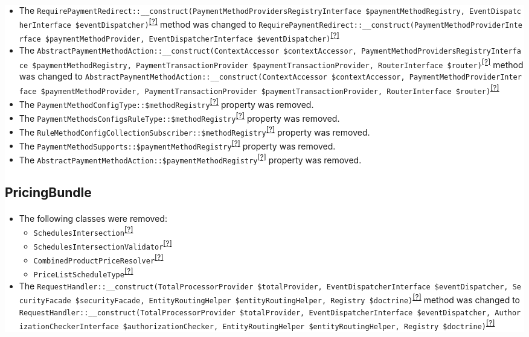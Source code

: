 * The `RequirePaymentRedirect::__construct(PaymentMethodProvidersRegistryInterface $paymentMethodRegistry, EventDispatcherInterface $eventDispatcher)`<sup>[[?]](https://github.com/laboro/dev/tree/orocommerce-1.2.0/package/commerce/src/Oro/Bundle/PaymentBundle/Condition/RequirePaymentRedirect.php#L43 "Oro\Bundle\PaymentBundle\Condition\RequirePaymentRedirect")</sup> method was changed to `RequirePaymentRedirect::__construct(PaymentMethodProviderInterface $paymentMethodProvider, EventDispatcherInterface $eventDispatcher)`<sup>[[?]](https://github.com/laboro/dev/tree/orocommerce-1.3.0/package/commerce/src/Oro/Bundle/PaymentBundle/Condition/RequirePaymentRedirect.php#L43 "Oro\Bundle\PaymentBundle\Condition\RequirePaymentRedirect")</sup>
* The `AbstractPaymentMethodAction::__construct(ContextAccessor $contextAccessor, PaymentMethodProvidersRegistryInterface $paymentMethodRegistry, PaymentTransactionProvider $paymentTransactionProvider, RouterInterface $router)`<sup>[[?]](https://github.com/laboro/dev/tree/orocommerce-1.2.0/package/commerce/src/Oro/Bundle/PaymentBundle/Action/AbstractPaymentMethodAction.php#L46 "Oro\Bundle\PaymentBundle\Action\AbstractPaymentMethodAction")</sup> method was changed to `AbstractPaymentMethodAction::__construct(ContextAccessor $contextAccessor, PaymentMethodProviderInterface $paymentMethodProvider, PaymentTransactionProvider $paymentTransactionProvider, RouterInterface $router)`<sup>[[?]](https://github.com/laboro/dev/tree/orocommerce-1.3.0/package/commerce/src/Oro/Bundle/PaymentBundle/Action/AbstractPaymentMethodAction.php#L46 "Oro\Bundle\PaymentBundle\Action\AbstractPaymentMethodAction")</sup>
* The `PaymentMethodConfigType::$methodRegistry`<sup>[[?]](https://github.com/laboro/dev/tree/orocommerce-1.2.0/package/commerce/src/Oro/Bundle/PaymentBundle/Form/Type/PaymentMethodConfigType.php#L23 "Oro\Bundle\PaymentBundle\Form\Type\PaymentMethodConfigType::$methodRegistry")</sup> property was removed.
* The `PaymentMethodsConfigsRuleType::$methodRegistry`<sup>[[?]](https://github.com/laboro/dev/tree/orocommerce-1.2.0/package/commerce/src/Oro/Bundle/PaymentBundle/Form/Type/PaymentMethodsConfigsRuleType.php#L26 "Oro\Bundle\PaymentBundle\Form\Type\PaymentMethodsConfigsRuleType::$methodRegistry")</sup> property was removed.
* The `RuleMethodConfigCollectionSubscriber::$methodRegistry`<sup>[[?]](https://github.com/laboro/dev/tree/orocommerce-1.2.0/package/commerce/src/Oro/Bundle/PaymentBundle/Form/EventSubscriber/RuleMethodConfigCollectionSubscriber.php#L18 "Oro\Bundle\PaymentBundle\Form\EventSubscriber\RuleMethodConfigCollectionSubscriber::$methodRegistry")</sup> property was removed.
* The `PaymentMethodSupports::$paymentMethodRegistry`<sup>[[?]](https://github.com/laboro/dev/tree/orocommerce-1.2.0/package/commerce/src/Oro/Bundle/PaymentBundle/Condition/PaymentMethodSupports.php#L24 "Oro\Bundle\PaymentBundle\Condition\PaymentMethodSupports::$paymentMethodRegistry")</sup> property was removed.
* The `AbstractPaymentMethodAction::$paymentMethodRegistry`<sup>[[?]](https://github.com/laboro/dev/tree/orocommerce-1.2.0/package/commerce/src/Oro/Bundle/PaymentBundle/Action/AbstractPaymentMethodAction.php#L20 "Oro\Bundle\PaymentBundle\Action\AbstractPaymentMethodAction::$paymentMethodRegistry")</sup> property was removed.

PricingBundle
-------------
* The following classes were removed:
   - `SchedulesIntersection`<sup>[[?]](https://github.com/laboro/dev/tree/orocommerce-1.2.0/package/commerce/src/Oro/Bundle/PricingBundle/Validator/Constraints/SchedulesIntersection.php#L7 "Oro\Bundle\PricingBundle\Validator\Constraints\SchedulesIntersection")</sup>
   - `SchedulesIntersectionValidator`<sup>[[?]](https://github.com/laboro/dev/tree/orocommerce-1.2.0/package/commerce/src/Oro/Bundle/PricingBundle/Validator/Constraints/SchedulesIntersectionValidator.php#L11 "Oro\Bundle\PricingBundle\Validator\Constraints\SchedulesIntersectionValidator")</sup>
   - `CombinedProductPriceResolver`<sup>[[?]](https://github.com/laboro/dev/tree/orocommerce-1.2.0/package/commerce/src/Oro/Bundle/PricingBundle/Resolver/CombinedProductPriceResolver.php#L19 "Oro\Bundle\PricingBundle\Resolver\CombinedProductPriceResolver")</sup>
   - `PriceListScheduleType`<sup>[[?]](https://github.com/laboro/dev/tree/orocommerce-1.2.0/package/commerce/src/Oro/Bundle/PricingBundle/Form/Type/PriceListScheduleType.php#L11 "Oro\Bundle\PricingBundle\Form\Type\PriceListScheduleType")</sup>
* The `RequestHandler::__construct(TotalProcessorProvider $totalProvider, EventDispatcherInterface $eventDispatcher, SecurityFacade $securityFacade, EntityRoutingHelper $entityRoutingHelper, Registry $doctrine)`<sup>[[?]](https://github.com/laboro/dev/tree/orocommerce-1.2.0/package/commerce/src/Oro/Bundle/PricingBundle/SubtotalProcessor/Handler/RequestHandler.php#L40 "Oro\Bundle\PricingBundle\SubtotalProcessor\Handler\RequestHandler")</sup> method was changed to `RequestHandler::__construct(TotalProcessorProvider $totalProvider, EventDispatcherInterface $eventDispatcher, AuthorizationCheckerInterface $authorizationChecker, EntityRoutingHelper $entityRoutingHelper, Registry $doctrine)`<sup>[[?]](https://github.com/laboro/dev/tree/orocommerce-1.3.0/package/commerce/src/Oro/Bundle/PricingBundle/SubtotalProcessor/Handler/RequestHandler.php#L40 "Oro\Bundle\PricingBundle\SubtotalProcessor\Handler\RequestHandler")</sup>